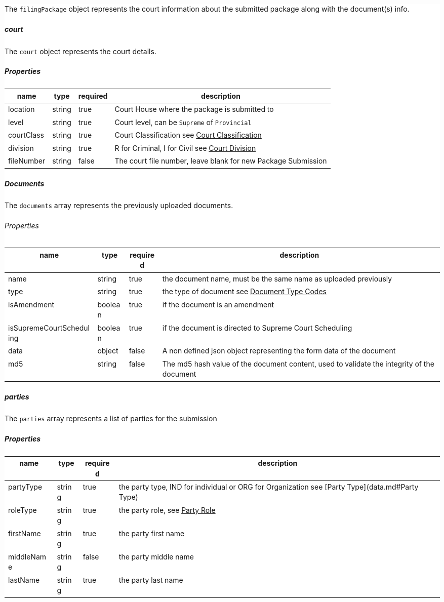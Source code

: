 The `filingPackage` object represents the court information about the submitted package along with the document(s) info.

##### court

The `court` object represents the court details.

##### Properties

| name       | type   | required | description                                                                   |
| ---------- | ------ | -------- | ----------------------------------------------------------------------------- |
| location   | string | true     | Court House where the package is submitted to                                 |
| level      | string | true     | Court level, can be `Supreme` of `Provincial`                                 |
| courtClass | string | true     | Court Classification see [Court Classification](data.md#Court-Classification) |
| division   | string | true     | R for Criminal, I for Civil see [Court Division](data.md#Court-Division)      |
| fileNumber | string | false    | The court file number, leave blank for new Package Submission                 |

##### Documents

The `documents` array represents the previously uploaded documents.

###### Properties

| name                     | type    | required | description                                                                                |
| ------------------------ | ------- | -------- | ------------------------------------------------------------------------------------------ |
| name                     | string  | true     | the document name, must be the same name as uploaded previously                            |
| type                     | string  | true     | the type of document see [Document Type Codes](data.md#Document-Type-Codes)                |
| isAmendment              | boolean | true     | if the document is an amendment                                                            |
| isSupremeCourtScheduling | boolean | true     | if the document is directed to Supreme Court Scheduling                                    |
| data                     | object  | false    | A non defined json object representing the form data of the document                       |
| md5                      | string  | false    | The md5 hash value of the document content, used to validate the integrity of the document |

##### parties

The `parties` array represents a list of parties for the submission

##### Properties

| name       | type   | required | description                                                                                     |
| ---------- | ------ | -------- | ----------------------------------------------------------------------------------------------- |
| partyType  | string | true     | the party type, IND for individual or ORG for Organization see [Party Type](data.md#Party Type) |
| roleType   | string | true     | the party role, see [Party Role](data.md#Party-Role)                                            |
| firstName  | string | true     | the party first name                                                                            |
| middleName | string | false    | the party middle name                                                                           |
| lastName   | string | true     | the party last name                                                                             |
